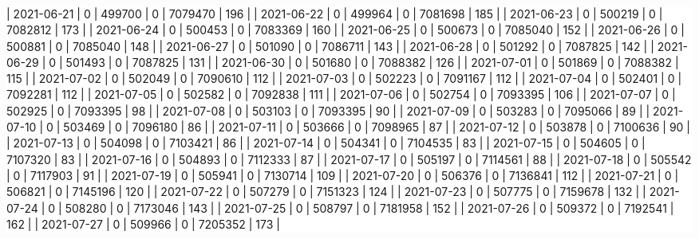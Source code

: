 | 2021-06-21 | 0 | 499700 | 0 | 7079470 | 196 |
| 2021-06-22 | 0 | 499964 | 0 | 7081698 | 185 |
| 2021-06-23 | 0 | 500219 | 0 | 7082812 | 173 |
| 2021-06-24 | 0 | 500453 | 0 | 7083369 | 160 |
| 2021-06-25 | 0 | 500673 | 0 | 7085040 | 152 |
| 2021-06-26 | 0 | 500881 | 0 | 7085040 | 148 |
| 2021-06-27 | 0 | 501090 | 0 | 7086711 | 143 |
| 2021-06-28 | 0 | 501292 | 0 | 7087825 | 142 |
| 2021-06-29 | 0 | 501493 | 0 | 7087825 | 131 |
| 2021-06-30 | 0 | 501680 | 0 | 7088382 | 126 |
| 2021-07-01 | 0 | 501869 | 0 | 7088382 | 115 |
| 2021-07-02 | 0 | 502049 | 0 | 7090610 | 112 |
| 2021-07-03 | 0 | 502223 | 0 | 7091167 | 112 |
| 2021-07-04 | 0 | 502401 | 0 | 7092281 | 112 |
| 2021-07-05 | 0 | 502582 | 0 | 7092838 | 111 |
| 2021-07-06 | 0 | 502754 | 0 | 7093395 | 106 |
| 2021-07-07 | 0 | 502925 | 0 | 7093395 | 98 |
| 2021-07-08 | 0 | 503103 | 0 | 7093395 | 90 |
| 2021-07-09 | 0 | 503283 | 0 | 7095066 | 89 |
| 2021-07-10 | 0 | 503469 | 0 | 7096180 | 86 |
| 2021-07-11 | 0 | 503666 | 0 | 7098965 | 87 |
| 2021-07-12 | 0 | 503878 | 0 | 7100636 | 90 |
| 2021-07-13 | 0 | 504098 | 0 | 7103421 | 86 |
| 2021-07-14 | 0 | 504341 | 0 | 7104535 | 83 |
| 2021-07-15 | 0 | 504605 | 0 | 7107320 | 83 |
| 2021-07-16 | 0 | 504893 | 0 | 7112333 | 87 |
| 2021-07-17 | 0 | 505197 | 0 | 7114561 | 88 |
| 2021-07-18 | 0 | 505542 | 0 | 7117903 | 91 |
| 2021-07-19 | 0 | 505941 | 0 | 7130714 | 109 |
| 2021-07-20 | 0 | 506376 | 0 | 7136841 | 112 |
| 2021-07-21 | 0 | 506821 | 0 | 7145196 | 120 |
| 2021-07-22 | 0 | 507279 | 0 | 7151323 | 124 |
| 2021-07-23 | 0 | 507775 | 0 | 7159678 | 132 |
| 2021-07-24 | 0 | 508280 | 0 | 7173046 | 143 |
| 2021-07-25 | 0 | 508797 | 0 | 7181958 | 152 |
| 2021-07-26 | 0 | 509372 | 0 | 7192541 | 162 |
| 2021-07-27 | 0 | 509966 | 0 | 7205352 | 173 |